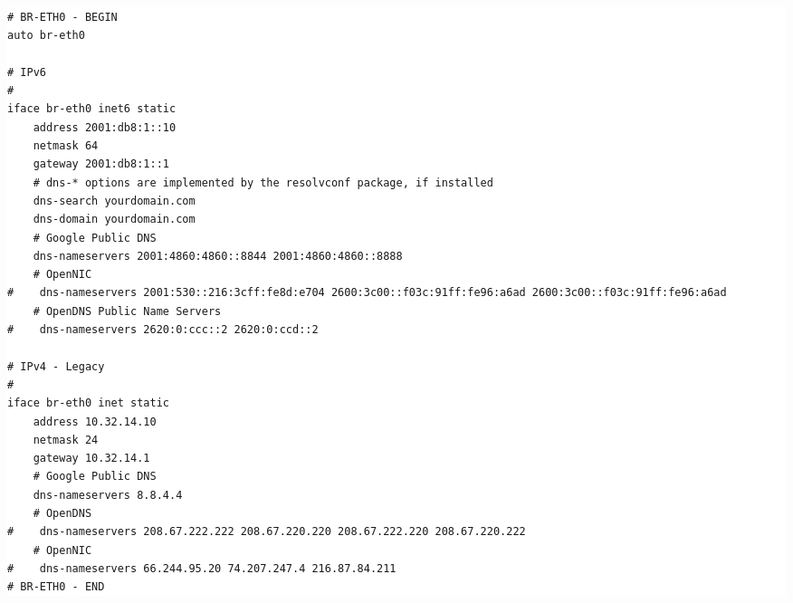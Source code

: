     # BR-ETH0 - BEGIN
    auto br-eth0

    # IPv6
    #
    iface br-eth0 inet6 static
        address 2001:db8:1::10
        netmask 64
        gateway 2001:db8:1::1
        # dns-* options are implemented by the resolvconf package, if installed
    	dns-search yourdomain.com
    	dns-domain yourdomain.com
        # Google Public DNS
        dns-nameservers 2001:4860:4860::8844 2001:4860:4860::8888
        # OpenNIC
    #    dns-nameservers 2001:530::216:3cff:fe8d:e704 2600:3c00::f03c:91ff:fe96:a6ad 2600:3c00::f03c:91ff:fe96:a6ad
        # OpenDNS Public Name Servers
    #    dns-nameservers 2620:0:ccc::2 2620:0:ccd::2

    # IPv4 - Legacy
    #
    iface br-eth0 inet static
    	address 10.32.14.10
    	netmask 24
    	gateway 10.32.14.1
        # Google Public DNS
    	dns-nameservers 8.8.4.4
        # OpenDNS
    #    dns-nameservers 208.67.222.222 208.67.220.220 208.67.222.220 208.67.220.222
        # OpenNIC
    #    dns-nameservers 66.244.95.20 74.207.247.4 216.87.84.211
    # BR-ETH0 - END
